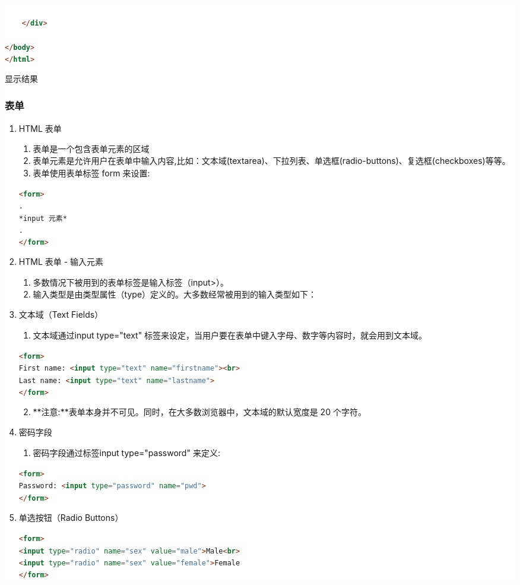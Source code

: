 ~~~html

	</div>
	 
</body>
</html>
~~~

显示结果

### 表单

1. HTML 表单

   1. 表单是一个包含表单元素的区域
   2. 表单元素是允许用户在表单中输入内容,比如：文本域(textarea)、下拉列表、单选框(radio-buttons)、复选框(checkboxes)等等。
   3. 表单使用表单标签 form 来设置:

   ~~~html
   <form>
   .
   *input 元素*
   .
   </form>
   ~~~

2. HTML 表单 - 输入元素
   1. 多数情况下被用到的表单标签是输入标签（input>）。
   2. 输入类型是由类型属性（type）定义的。大多数经常被用到的输入类型如下：

3. 文本域（Text Fields）

   1. 文本域通过input type="text" 标签来设定，当用户要在表单中键入字母、数字等内容时，就会用到文本域。

   ~~~html
   <form>
   First name: <input type="text" name="firstname"><br>
   Last name: <input type="text" name="lastname">
   </form>
   ~~~

   2. **注意:**表单本身并不可见。同时，在大多数浏览器中，文本域的默认宽度是 20 个字符。

4. 密码字段

   1. 密码字段通过标签input type="password" 来定义:

   ~~~html
   <form>
   Password: <input type="password" name="pwd">
   </form>
   
   ~~~

5. 单选按钮（Radio Buttons）

   ~~~Html
   <form>
   <input type="radio" name="sex" value="male">Male<br>
   <input type="radio" name="sex" value="female">Female
   </form>
   ~~~
